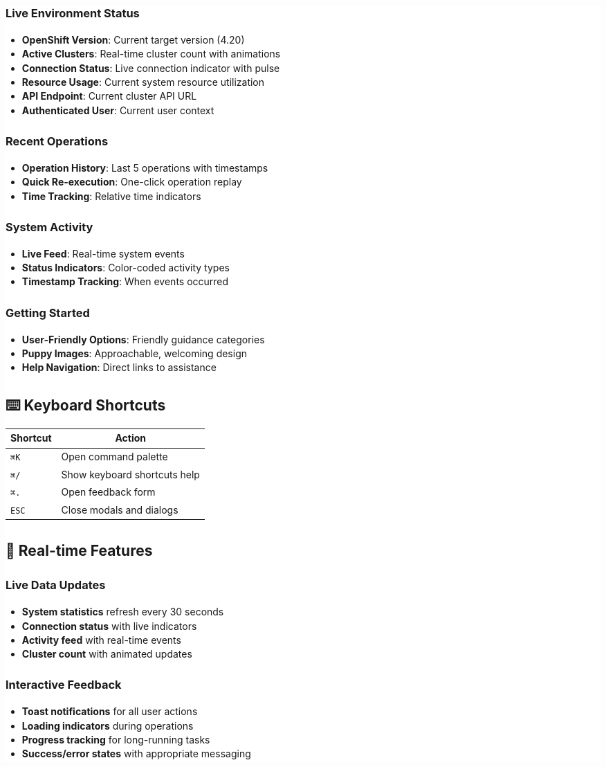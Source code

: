 ### Live Environment Status
- **OpenShift Version**: Current target version (4.20)
- **Active Clusters**: Real-time cluster count with animations
- **Connection Status**: Live connection indicator with pulse
- **Resource Usage**: Current system resource utilization
- **API Endpoint**: Current cluster API URL
- **Authenticated User**: Current user context

### Recent Operations
- **Operation History**: Last 5 operations with timestamps
- **Quick Re-execution**: One-click operation replay
- **Time Tracking**: Relative time indicators

### System Activity
- **Live Feed**: Real-time system events
- **Status Indicators**: Color-coded activity types
- **Timestamp Tracking**: When events occurred

### Getting Started
- **User-Friendly Options**: Friendly guidance categories
- **Puppy Images**: Approachable, welcoming design
- **Help Navigation**: Direct links to assistance

## ⌨️ Keyboard Shortcuts

| Shortcut | Action |
|----------|--------|
| `⌘K` | Open command palette |
| `⌘/` | Show keyboard shortcuts help |
| `⌘.` | Open feedback form |
| `ESC` | Close modals and dialogs |

## 🔄 Real-time Features

### Live Data Updates
- **System statistics** refresh every 30 seconds
- **Connection status** with live indicators
- **Activity feed** with real-time events
- **Cluster count** with animated updates

### Interactive Feedback
- **Toast notifications** for all user actions
- **Loading indicators** during operations
- **Progress tracking** for long-running tasks
- **Success/error states** with appropriate messaging
